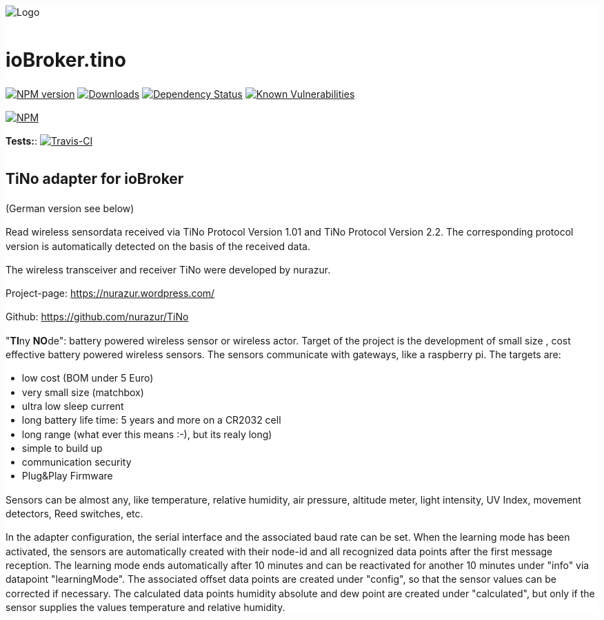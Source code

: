 ![Logo](admin/tino.png)
# ioBroker.tino

[![NPM version](http://img.shields.io/npm/v/iobroker.tino.svg)](https://www.npmjs.com/package/iobroker.tino)
[![Downloads](https://img.shields.io/npm/dm/iobroker.tino.svg)](https://www.npmjs.com/package/iobroker.tino)
[![Dependency Status](https://img.shields.io/david/bowao/iobroker.tino.svg)](https://david-dm.org/bowao/iobroker.tino)
[![Known Vulnerabilities](https://snyk.io/test/github/bowao/ioBroker.tino/badge.svg)](https://snyk.io/test/github/bowao/ioBroker.tino)

[![NPM](https://nodei.co/npm/iobroker.tino.png?downloads=true)](https://nodei.co/npm/iobroker.tino/)

**Tests:**: [![Travis-CI](http://img.shields.io/travis/bowao/ioBroker.tino/master.svg)](https://travis-ci.org/bowao/ioBroker.tino)

## TiNo adapter for ioBroker
(German version see below)

Read wireless sensordata received via TiNo Protocol Version 1.01 and TiNo Protocol Version 2.2.
The corresponding protocol version is automatically detected on the basis of the received data.

The wireless transceiver and receiver TiNo were developed by nurazur.

Project-page: https://nurazur.wordpress.com/

Github: https://github.com/nurazur/TiNo

"**TI**ny **NO**de": battery powered wireless sensor or wireless actor. Target of the project is the development of small size , cost effective battery powered wireless sensors. The sensors communicate with gateways, like a raspberry pi. The targets are:

* low cost (BOM under 5 Euro)
* very small size (matchbox)
* ultra low sleep current
* long battery life time: 5 years and more on a CR2032 cell
* long range (what ever this means :-), but its realy long)
* simple to build up
* communication security
* Plug&Play Firmware

Sensors can be almost any, like temperature, relative humidity, air pressure, altitude meter, light intensity, UV Index, movement detectors, Reed switches, etc.

In the adapter configuration, the serial interface and the associated baud rate can be set.
When the learning mode has been activated, the sensors are automatically created with their node-id and all recognized data points after the first message reception.
The learning mode ends automatically after 10 minutes and can be reactivated for another 10 minutes under "info" via datapoint "learningMode".
The associated offset data points are created under "config", so that the sensor values can be corrected if necessary.
The calculated data points humidity absolute and dew point are created under "calculated", but only if the sensor supplies the values temperature and relative humidity.
